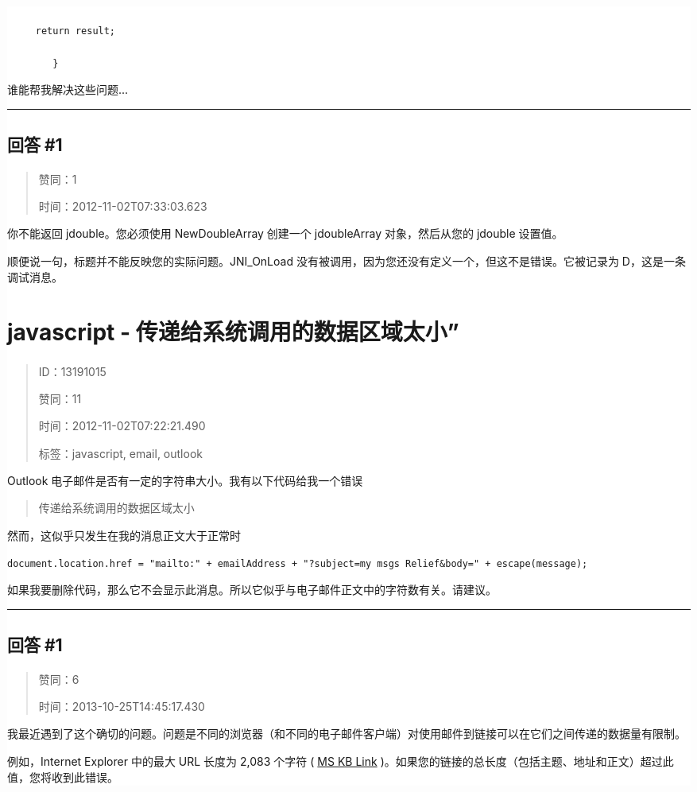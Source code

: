 ```

     return result;

        } 
```

谁能帮我解决这些问题...

* * *

## 回答 #1

> 赞同：1
> 
> 时间：2012-11-02T07:33:03.623

你不能返回 jdouble。您必须使用 NewDoubleArray 创建一个 jdoubleArray 对象，然后从您的 jdouble 设置值。

顺便说一句，标题并不能反映您的实际问题。JNI_OnLoad 没有被调用，因为您还没有定义一个，但这不是错误。它被记录为 D，这是一条调试消息。

# javascript - 传递给系统调用的数据区域太小”

> ID：13191015
> 
> 赞同：11
> 
> 时间：2012-11-02T07:22:21.490
> 
> 标签：javascript, email, outlook

Outlook 电子邮件是否有一定的字符串大小。我有以下代码给我一个错误

> 传递给系统调用的数据区域太小

然而，这似乎只发生在我的消息正文大于正常时

```
document.location.href = "mailto:" + emailAddress + "?subject=my msgs Relief&body=" + escape(message); 
```

如果我要删除代码，那么它不会显示此消息。所以它似乎与电子邮件正文中的字符数有关。请建议。

* * *

## 回答 #1

> 赞同：6
> 
> 时间：2013-10-25T14:45:17.430

我最近遇到了这个确切的问题。问题是不同的浏览器（和不同的电子邮件客户端）对使用邮件到链接可以在它们之间传递的数据量有限制。

例如，Internet Explorer 中的最大 URL 长度为 2,083 个字符 ( [MS KB Link](http://support.microsoft.com/kb/208427) )。如果您的链接的总长度（包括主题、地址和正文）超过此值，您将收到此错误。
